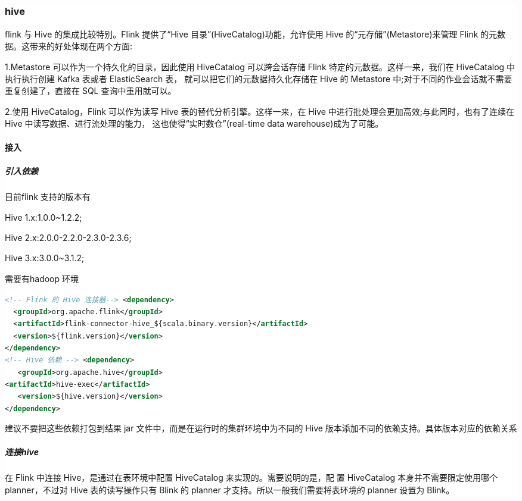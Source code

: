 

### hive



flink 与 Hive 的集成比较特别。Flink 提供了“Hive 目录”(HiveCatalog)功能，允许使用 Hive 的“元存储”(Metastore)来管理 Flink 的元数据。这带来的好处体现在两个方面:



1.Metastore 可以作为一个持久化的目录，因此使用 HiveCatalog 可以跨会话存储 Flink 特定的元数据。这样一来，我们在 HiveCatalog 中执行执行创建 Kafka 表或者 ElasticSearch 表， 就可以把它们的元数据持久化存储在 Hive 的 Metastore 中;对于不同的作业会话就不需要重复创建了，直接在 SQL 查询中重用就可以。



2.使用 HiveCatalog，Flink 可以作为读写 Hive 表的替代分析引擎。这样一来，在 Hive 中进行批处理会更加高效;与此同时，也有了连续在 Hive 中读写数据、进行流处理的能力， 这也使得“实时数仓”(real-time data warehouse)成为了可能。





#### 接入

##### 引入依赖

目前flink 支持的版本有

Hive 1.x:1.0.0~1.2.2;

Hive 2.x:2.0.0-2.2.0-2.3.0-2.3.6;

Hive 3.x:3.0.0~3.1.2;



需要有hadoop 环境



```xml
<!-- Flink 的 Hive 连接器--> <dependency>
  <groupId>org.apache.flink</groupId>
  <artifactId>flink-connector-hive_${scala.binary.version}</artifactId>
  <version>${flink.version}</version>
</dependency>
<!-- Hive 依赖 --> <dependency>
   <groupId>org.apache.hive</groupId>
<artifactId>hive-exec</artifactId>
   <version>${hive.version}</version>
</dependency>
```

建议不要把这些依赖打包到结果 jar 文件中，而是在运行时的集群环境中为不同的 Hive 版本添加不同的依赖支持。具体版本对应的依赖关系



##### 连接hive

在 Flink 中连接 Hive，是通过在表环境中配置 HiveCatalog 来实现的。需要说明的是，配 置 HiveCatalog 本身并不需要限定使用哪个 planner，不过对 Hive 表的读写操作只有 Blink 的 planner 才支持。所以一般我们需要将表环境的 planner 设置为 Blink。




